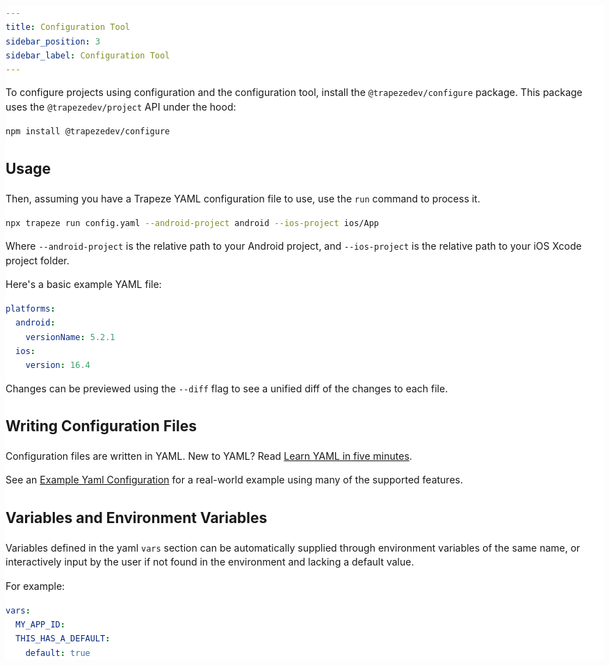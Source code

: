 ```yaml
---
title: Configuration Tool
sidebar_position: 3
sidebar_label: Configuration Tool
---
```


To configure projects using configuration and the configuration tool, install the `@trapezedev/configure` package. This package uses the `@trapezedev/project` API under the hood:

```bash
npm install @trapezedev/configure
```

## Usage

Then, assuming you have a Trapeze YAML configuration file to use, use the `run` command to process it.

```bash
npx trapeze run config.yaml --android-project android --ios-project ios/App
```

Where `--android-project` is the relative path to your Android project, and `--ios-project` is the relative path to your iOS Xcode project folder.

Here's a basic example YAML file:

```yaml title="config.yaml"
platforms:
  android:
    versionName: 5.2.1
  ios:
    version: 16.4
```

Changes can be previewed using the `--diff` flag to see a unified diff of the changes to each file.

## Writing Configuration Files

Configuration files are written in YAML. New to YAML? Read [Learn YAML in five minutes](https://www.codeproject.com/Articles/1214409/Learn-YAML-in-five-minutes).

See an [Example Yaml Configuration](https://github.com/ionic-team/capacitor-configure/blob/main/examples/basic.yml) for a real-world example using many of the supported features.

## Variables and Environment Variables

Variables defined in the yaml `vars` section can be automatically supplied through environment variables of the same name, or interactively input by the user if not found in the environment and lacking a default value.

For example:

```yaml
vars:
  MY_APP_ID:
  THIS_HAS_A_DEFAULT:
    default: true
```
